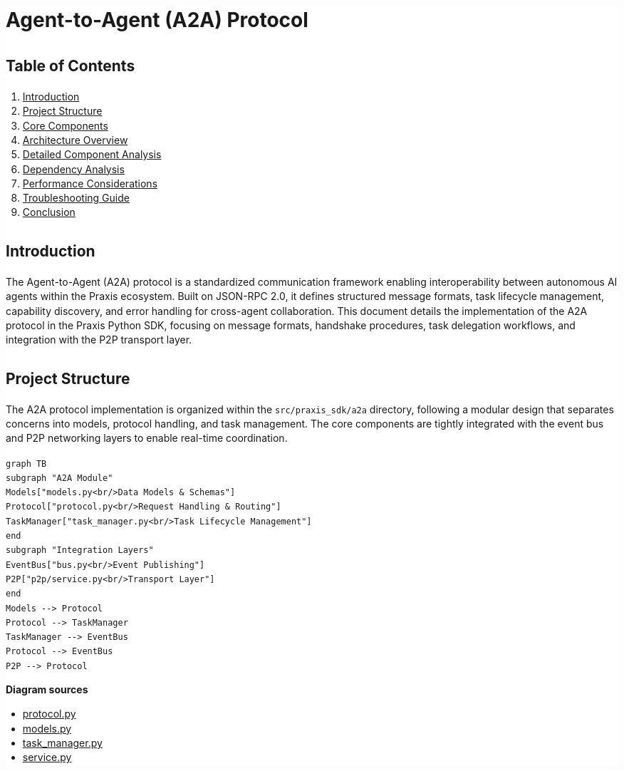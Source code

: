 # Agent-to-Agent (A2A) Protocol



## Table of Contents
1. [Introduction](#introduction)
2. [Project Structure](#project-structure)
3. [Core Components](#core-components)
4. [Architecture Overview](#architecture-overview)
5. [Detailed Component Analysis](#detailed-component-analysis)
6. [Dependency Analysis](#dependency-analysis)
7. [Performance Considerations](#performance-considerations)
8. [Troubleshooting Guide](#troubleshooting-guide)
9. [Conclusion](#conclusion)

## Introduction
The Agent-to-Agent (A2A) protocol is a standardized communication framework enabling interoperability between autonomous AI agents within the Praxis ecosystem. Built on JSON-RPC 2.0, it defines structured message formats, task lifecycle management, capability discovery, and error handling for cross-agent collaboration. This document details the implementation of the A2A protocol in the Praxis Python SDK, focusing on message formats, handshake procedures, task delegation workflows, and integration with the P2P transport layer.

## Project Structure
The A2A protocol implementation is organized within the `src/praxis_sdk/a2a` directory, following a modular design that separates concerns into models, protocol handling, and task management. The core components are tightly integrated with the event bus and P2P networking layers to enable real-time coordination.

```mermaid
graph TB
subgraph "A2A Module"
Models["models.py<br/>Data Models & Schemas"]
Protocol["protocol.py<br/>Request Handling & Routing"]
TaskManager["task_manager.py<br/>Task Lifecycle Management"]
end
subgraph "Integration Layers"
EventBus["bus.py<br/>Event Publishing"]
P2P["p2p/service.py<br/>Transport Layer"]
end
Models --> Protocol
Protocol --> TaskManager
TaskManager --> EventBus
Protocol --> EventBus
P2P --> Protocol
```

**Diagram sources**
- [protocol.py](file://src/praxis_sdk/a2a/protocol.py#L1-L535)
- [models.py](file://src/praxis_sdk/a2a/models.py#L1-L494)
- [task_manager.py](file://src/praxis_sdk/a2a/task_manager.py#L1-L553)
- [service.py](file://src/praxis_sdk/p2p/service.py#L267-L304)

